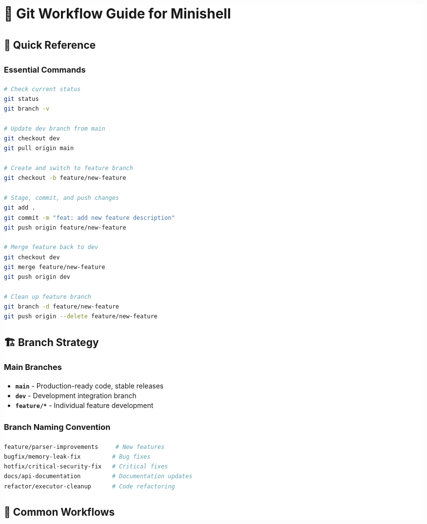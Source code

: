 # 🌊 Git Workflow Guide for Minishell

## 🎯 Quick Reference

### Essential Commands
```bash
# Check current status
git status
git branch -v

# Update dev branch from main
git checkout dev
git pull origin main

# Create and switch to feature branch
git checkout -b feature/new-feature

# Stage, commit, and push changes
git add .
git commit -m "feat: add new feature description"
git push origin feature/new-feature

# Merge feature back to dev
git checkout dev
git merge feature/new-feature
git push origin dev

# Clean up feature branch
git branch -d feature/new-feature
git push origin --delete feature/new-feature
```

## 🏗️ Branch Strategy

### Main Branches
- **`main`** - Production-ready code, stable releases
- **`dev`** - Development integration branch
- **`feature/*`** - Individual feature development

### Branch Naming Convention
```bash
feature/parser-improvements     # New features
bugfix/memory-leak-fix         # Bug fixes
hotfix/critical-security-fix   # Critical fixes
docs/api-documentation         # Documentation updates
refactor/executor-cleanup      # Code refactoring
```

## 🔄 Common Workflows
